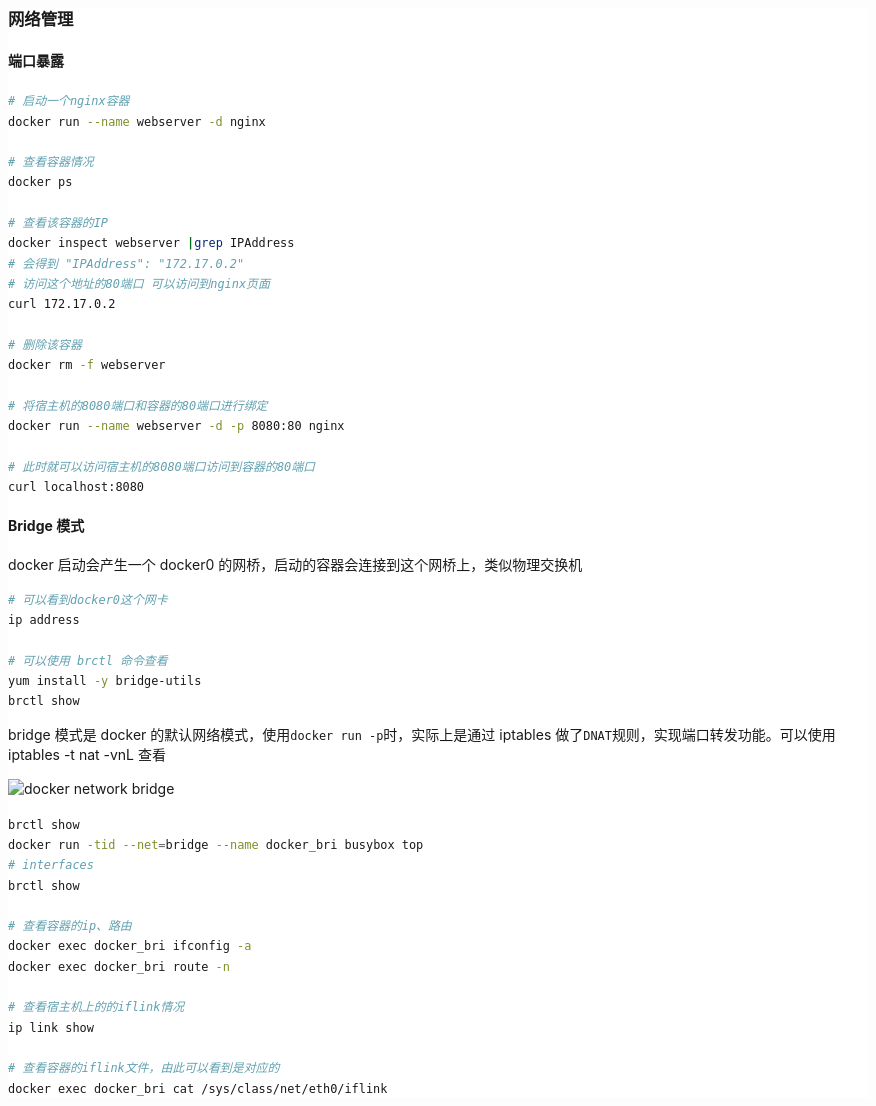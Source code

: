 ### 网络管理

#### 端口暴露

```bash
# 启动一个nginx容器
docker run --name webserver -d nginx

# 查看容器情况
docker ps

# 查看该容器的IP
docker inspect webserver |grep IPAddress
# 会得到 "IPAddress": "172.17.0.2"
# 访问这个地址的80端口 可以访问到nginx页面
curl 172.17.0.2

# 删除该容器
docker rm -f webserver

# 将宿主机的8080端口和容器的80端口进行绑定
docker run --name webserver -d -p 8080:80 nginx

# 此时就可以访问宿主机的8080端口访问到容器的80端口
curl localhost:8080
```

#### Bridge 模式

docker 启动会产生一个 docker0 的网桥，启动的容器会连接到这个网桥上，类似物理交换机

```bash
# 可以看到docker0这个网卡
ip address

# 可以使用 brctl 命令查看
yum install -y bridge-utils
brctl show
```

bridge 模式是 docker 的默认网络模式，使用`docker run -p`时，实际上是通过 iptables 做了`DNAT`规则，实现端口转发功能。可以使用 iptables -t nat -vnL 查看

![docker network bridge](https://klcc-img-1251900471.cos.ap-chengdu.myqcloud.com/img/docker-netework-bridge.jpeg)

```bash
brctl show
docker run -tid --net=bridge --name docker_bri busybox top
# interfaces
brctl show

# 查看容器的ip、路由
docker exec docker_bri ifconfig -a
docker exec docker_bri route -n

# 查看宿主机上的的iflink情况
ip link show

# 查看容器的iflink文件，由此可以看到是对应的
docker exec docker_bri cat /sys/class/net/eth0/iflink
```
